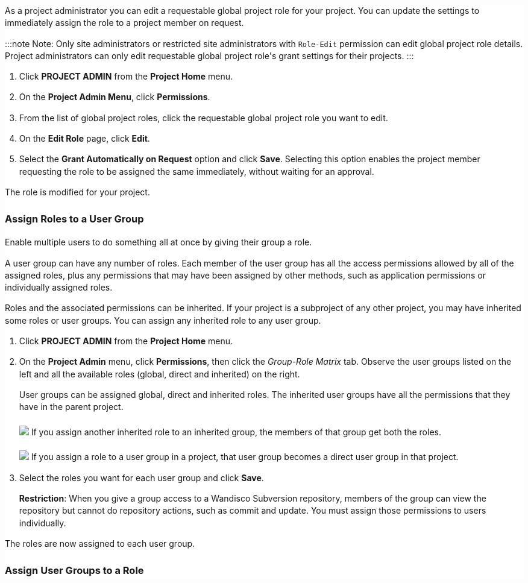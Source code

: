 As a project administrator you can edit a requestable global project role for your project. You can update the settings to immediately assign the role to a project member on request.

:::note
Note: Only site administrators or restricted site administrators with `Role-Edit` permission can edit global project role details. Project administrators can only edit requestable global project role's grant settings for their projects.
:::

 1. Click **PROJECT ADMIN** from the **Project Home** menu.

 2. On the **Project Admin Menu**, click **Permissions**.

 3. From the list of global project roles, click the requestable global project role you want to edit.

 4. On the **Edit Role** page, click **Edit**.

 5. Select the **Grant Automatically on Request** option and click **Save**. Selecting this option enables the project member requesting the role to be assigned the same immediately, without waiting for an approval.

The role is modified for your project.


### Assign Roles to a User Group

Enable multiple users to do something all at once by giving their group a role.

A user group can have any number of roles. Each member of the user group has all the access permissions allowed by all of the assigned roles, plus any permissions that may have been assigned by other methods, such as application permissions or individually assigned roles.

Roles and the associated permissions can be inherited. If your project is a subproject of any other project, you may have inherited some roles or user groups. You can assign any inherited role to any user group.

 1. Click **PROJECT ADMIN** from the **Project Home** menu.

 2. On the **Project Admin** menu, click **Permissions**, then click the _Group-Role Matrix_ tab. Observe the user groups listed on the left and all the available roles (global, direct and inherited) on the right.

    User groups can be assigned global, direct and inherited roles. The inherited user groups have all the permissions that they have in the parent project. <br></br>
    ![](/docs/assets/images/status-success-small.png) If you assign another inherited role to an inherited group, the members of that group get both the roles. <br></br>
    ![](/docs/assets/images/status-success-small.png) If you assign a role to a user group in a project, that user group becomes a direct user group in that project.

 3. Select the roles you want for each user group and click **Save**.

    **Restriction**: When you give a group access to a Wandisco Subversion repository, members of the group can view the  repository but cannot do repository actions, such as commit and update. You must assign those permissions to users individually.

The roles are now assigned to each user group.

### Assign User Groups to a Role
